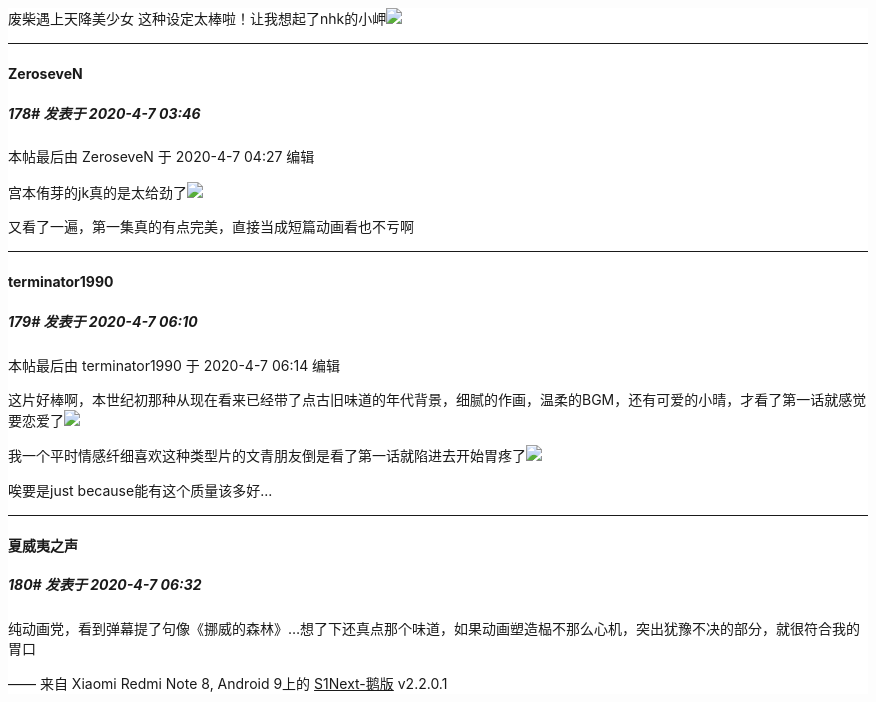 废柴遇上天降美少女 这种设定太棒啦！让我想起了nhk的小岬<img src="https://static.saraba1st.com/image/smiley/face2017/211.gif" referrerpolicy="no-referrer">







-----

####  ZeroseveN  
##### 178#       发表于 2020-4-7 03:46



 本帖最后由 ZeroseveN 于 2020-4-7 04:27 编辑 

宫本侑芽的jk真的是太给劲了<img src="https://static.saraba1st.com/image/smiley/face2017/139.png" referrerpolicy="no-referrer">

又看了一遍，第一集真的有点完美，直接当成短篇动画看也不亏啊







-----

####  terminator1990  
##### 179#       发表于 2020-4-7 06:10



 本帖最后由 terminator1990 于 2020-4-7 06:14 编辑 

这片好棒啊，本世纪初那种从现在看来已经带了点古旧味道的年代背景，细腻的作画，温柔的BGM，还有可爱的小晴，才看了第一话就感觉要恋爱了<img src="https://static.saraba1st.com/image/smiley/face2017/074.png" referrerpolicy="no-referrer">

我一个平时情感纤细喜欢这种类型片的文青朋友倒是看了第一话就陷进去开始胃疼了<img src="https://static.saraba1st.com/image/smiley/face2017/068.png" referrerpolicy="no-referrer">

唉要是just because能有这个质量该多好...







-----

####  夏威夷之声  
##### 180#       发表于 2020-4-7 06:32




纯动画党，看到弹幕提了句像《挪威的森林》…想了下还真点那个味道，如果动画塑造榀不那么心机，突出犹豫不决的部分，就很符合我的胃口

—— 来自 Xiaomi Redmi Note 8, Android 9上的 [S1Next-鹅版](https://github.com/ykrank/S1-Next/releases) v2.2.0.1







